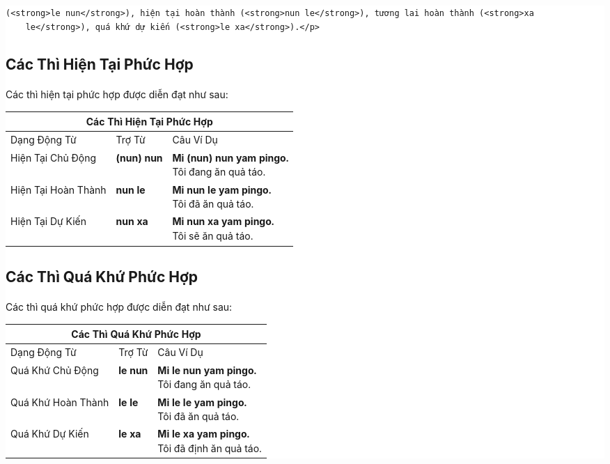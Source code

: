 	(<strong>le nun</strong>), hiện tại hoàn thành (<strong>nun le</strong>), tương lai hoàn thành (<strong>xa
		le</strong>), quá khứ dự kiến (<strong>le xa</strong>).</p>
<h2>Các Thì Hiện Tại Phức Hợp</h2>
<p>Các thì hiện tại phức hợp được diễn đạt như sau:</p>
<table>
	<thead>
		<tr>
			<th colspan="3">Các Thì Hiện Tại Phức Hợp</th>
		</tr>
	</thead>
	<tbody>
		<tr>
			<td>Dạng Động Từ</td>
			<td>Trợ Từ</td>
			<td>Câu Ví Dụ</td>
		</tr>
		<tr>
			<td>Hiện Tại Chủ Động<br /><br /></td>
			<td><strong>(nun) nun</strong><br /><br /></td>
			<td><strong>Mi (nun) nun yam pingo.</strong><br />Tôi đang ăn quả táo.</td>
		</tr>
		<tr>
			<td>Hiện Tại Hoàn Thành<br /><br /></td>
			<td><strong>nun le</strong><br /><br /></td>
			<td><strong>Mi nun le yam pingo.</strong><br />Tôi đã ăn quả táo.</td>
		</tr>
		<tr>
			<td>Hiện Tại Dự Kiến<br /><br /></td>
			<td><strong>nun xa</strong><br /><br /></td>
			<td><strong>Mi nun xa yam pingo.</strong><br />Tôi sẽ ăn quả táo.</td>
		</tr>
	</tbody>
</table>
<h2>Các Thì Quá Khứ Phức Hợp</h2>
<p>Các thì quá khứ phức hợp được diễn đạt như sau:</p>
<table>
	<thead>
		<tr>
			<th colspan="3">Các Thì Quá Khứ Phức Hợp</th>
		</tr>
	</thead>
	<tbody>
		<tr>
			<td>Dạng Động Từ</td>
			<td>Trợ Từ</td>
			<td>Câu Ví Dụ</td>
		</tr>
		<tr>
			<td>Quá Khứ Chủ Động<br /><br /></td>
			<td><strong>le nun</strong><br /><br /></td>
			<td><strong>Mi le nun yam pingo.</strong><br />Tôi đang ăn quả táo.</td>
		</tr>
		<tr>
			<td>Quá Khứ Hoàn Thành<br /><br /></td>
			<td><strong>le le</strong><br /><br /></td>
			<td><strong>Mi le le yam pingo.</strong><br />Tôi đã ăn quả táo.</td>
		</tr>
		<tr>
			<td>Quá Khứ Dự Kiến<br /><br /></td>
			<td><strong>le xa</strong><br /><br /></td>
			<td><strong>Mi le xa yam pingo.</strong><br />Tôi đã định ăn quả táo.</td>
		</tr>
	</tbody>